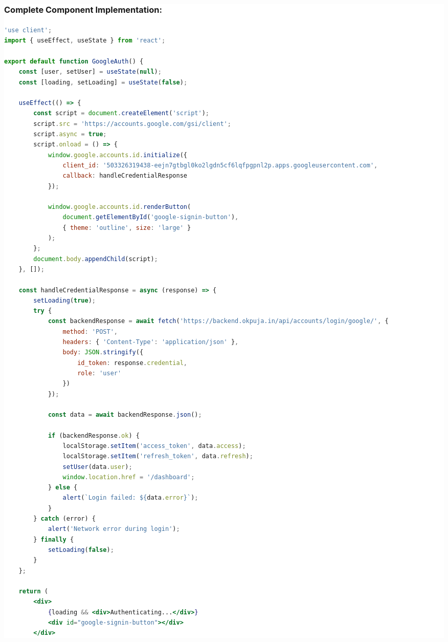 ### Complete Component Implementation:
```jsx
'use client';
import { useEffect, useState } from 'react';

export default function GoogleAuth() {
    const [user, setUser] = useState(null);
    const [loading, setLoading] = useState(false);

    useEffect(() => {
        const script = document.createElement('script');
        script.src = 'https://accounts.google.com/gsi/client';
        script.async = true;
        script.onload = () => {
            window.google.accounts.id.initialize({
                client_id: '503326319438-eejn7gtbgl0ko2lgdn5cf6lqfpgpnl2p.apps.googleusercontent.com',
                callback: handleCredentialResponse
            });
            
            window.google.accounts.id.renderButton(
                document.getElementById('google-signin-button'),
                { theme: 'outline', size: 'large' }
            );
        };
        document.body.appendChild(script);
    }, []);

    const handleCredentialResponse = async (response) => {
        setLoading(true);
        try {
            const backendResponse = await fetch('https://backend.okpuja.in/api/accounts/login/google/', {
                method: 'POST',
                headers: { 'Content-Type': 'application/json' },
                body: JSON.stringify({
                    id_token: response.credential,
                    role: 'user'
                })
            });

            const data = await backendResponse.json();

            if (backendResponse.ok) {
                localStorage.setItem('access_token', data.access);
                localStorage.setItem('refresh_token', data.refresh);
                setUser(data.user);
                window.location.href = '/dashboard';
            } else {
                alert(`Login failed: ${data.error}`);
            }
        } catch (error) {
            alert('Network error during login');
        } finally {
            setLoading(false);
        }
    };

    return (
        <div>
            {loading && <div>Authenticating...</div>}
            <div id="google-signin-button"></div>
        </div>
```